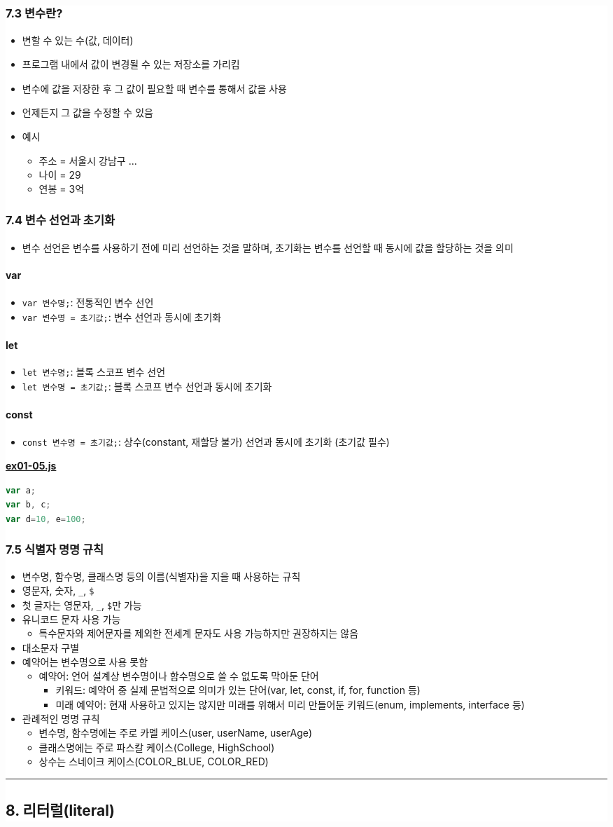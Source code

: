### 7.3 변수란?
- 변할 수 있는 수(값, 데이터)
- 프로그램 내에서 값이 변경될 수 있는 저장소를 가리킴
- 변수에 값을 저장한 후 그 값이 필요할 때 변수를 통해서 값을 사용
- 언제든지 그 값을 수정할 수 있음

- 예시
  + 주소 = 서울시 강남구 ...
  + 나이 = 29
  + 연봉 = 3억

### 7.4 변수 선언과 초기화
- 변수 선언은 변수를 사용하기 전에 미리 선언하는 것을 말하며, 초기화는 변수를 선언할 때 동시에 값을 할당하는 것을 의미

#### var
- `var 변수명;`: 전통적인 변수 선언
- `var 변수명 = 초기값;`: 변수 선언과 동시에 초기화

#### let
- `let 변수명;`: 블록 스코프 변수 선언
- `let 변수명 = 초기값;`: 블록 스코프 변수 선언과 동시에 초기화

#### const
- `const 변수명 = 초기값;`: 상수(constant, 재할당 불가) 선언과 동시에 초기화 (초기값 필수)

**[ex01-05.js](../workspace-ins/ch01/ex01-05.js)**
```js
var a;
var b, c;
var d=10, e=100;
```

### 7.5 식별자 명명 규칙
- 변수명, 함수명, 클래스명 등의 이름(식별자)을 지을 때 사용하는 규칙
- 영문자, 숫자, `_`, `$`
- 첫 글자는 영문자, `_`, `$`만 가능
- 유니코드 문자 사용 가능
  + 특수문자와 제어문자를 제외한 전세계 문자도 사용 가능하지만 권장하지는 않음
- 대소문자 구별
- 예약어는 변수명으로 사용 못함
  + 예약어: 언어 설계상 변수명이나 함수명으로 쓸 수 없도록 막아둔 단어
    * 키워드: 예약어 중 실제 문법적으로 의미가 있는 단어(var, let, const, if, for, function 등)
    + 미래 예약어: 현재 사용하고 있지는 않지만 미래를 위해서 미리 만들어둔 키워드(enum, implements, interface 등)
- 관례적인 명명 규칙
  + 변수명, 함수명에는 주로 카멜 케이스(user, userName, userAge)
  + 클래스명에는 주로 파스칼 케이스(College, HighSchool)
  + 상수는 스네이크 케이스(COLOR_BLUE, COLOR_RED)

---

## 8. 리터럴(literal)
